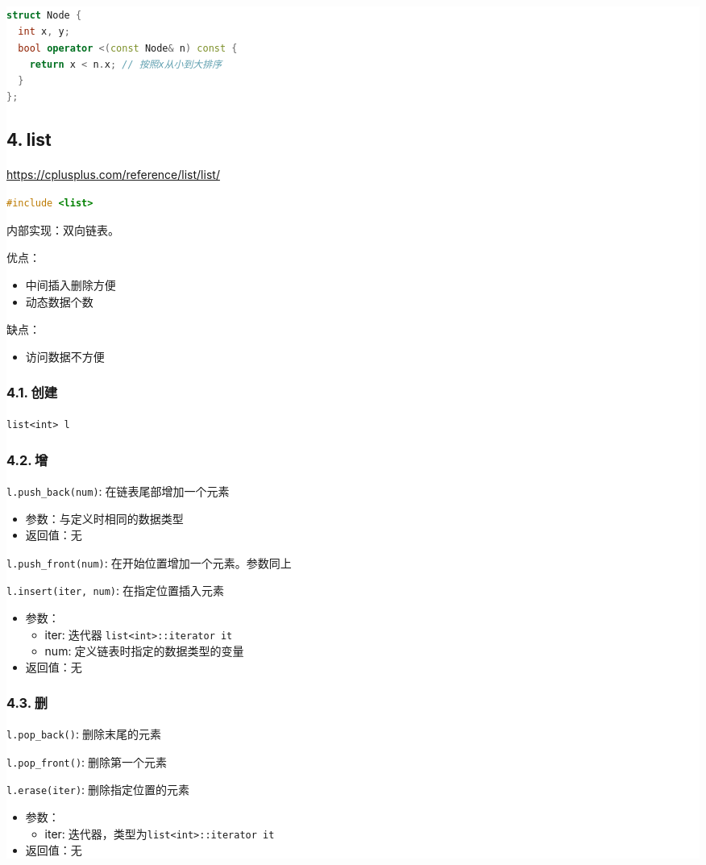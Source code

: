 ```c++
struct Node {
  int x, y;
  bool operator <(const Node& n) const {
    return x < n.x; // 按照x从小到大排序
  }
};
```

## 4. list

<https://cplusplus.com/reference/list/list/>

```c++
#include <list>
```

内部实现：双向链表。

优点：

- 中间插入删除方便
- 动态数据个数

缺点：

- 访问数据不方便

### 4.1. 创建

`list<int> l`

### 4.2. 增

`l.push_back(num)`: 在链表尾部增加一个元素

- 参数：与定义时相同的数据类型
- 返回值：无

`l.push_front(num)`: 在开始位置增加一个元素。参数同上

`l.insert(iter, num)`: 在指定位置插入元素

- 参数：
  - iter: 迭代器 `list<int>::iterator it`
  - num: 定义链表时指定的数据类型的变量
- 返回值：无

### 4.3. 删

`l.pop_back()`: 删除末尾的元素

`l.pop_front()`: 删除第一个元素

`l.erase(iter)`: 删除指定位置的元素

- 参数：
  - iter: 迭代器，类型为`list<int>::iterator it`
- 返回值：无
